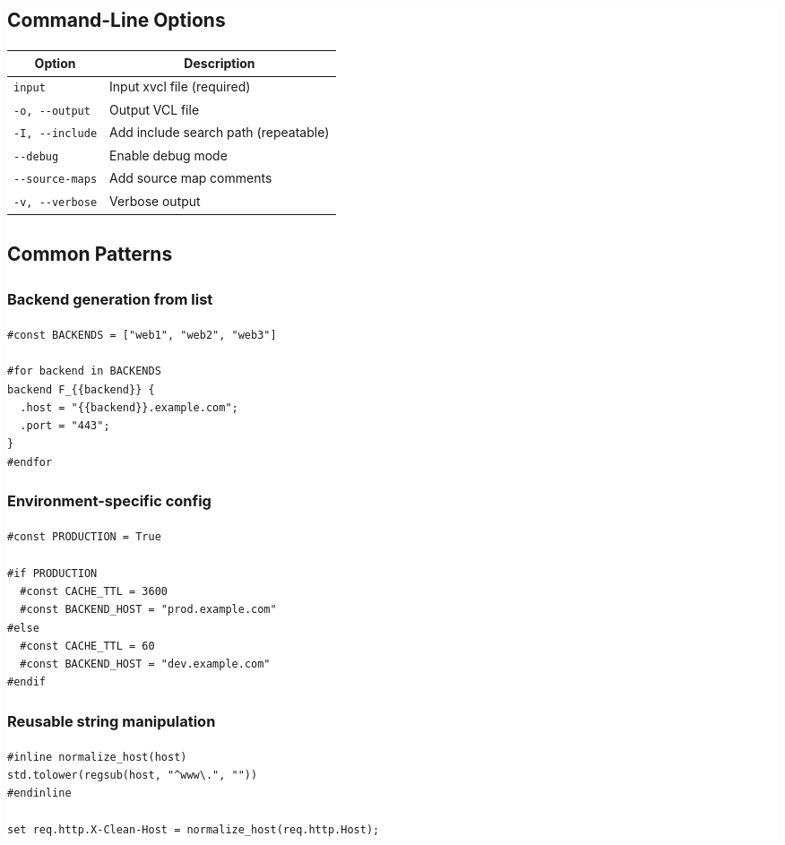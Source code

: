 ## Command-Line Options

| Option | Description |
|--------|-------------|
| `input` | Input xvcl file (required) |
| `-o, --output` | Output VCL file |
| `-I, --include` | Add include search path (repeatable) |
| `--debug` | Enable debug mode |
| `--source-maps` | Add source map comments |
| `-v, --verbose` | Verbose output |

## Common Patterns

### Backend generation from list

```vcl
#const BACKENDS = ["web1", "web2", "web3"]

#for backend in BACKENDS
backend F_{{backend}} {
  .host = "{{backend}}.example.com";
  .port = "443";
}
#endfor
```

### Environment-specific config

```vcl
#const PRODUCTION = True

#if PRODUCTION
  #const CACHE_TTL = 3600
  #const BACKEND_HOST = "prod.example.com"
#else
  #const CACHE_TTL = 60
  #const BACKEND_HOST = "dev.example.com"
#endif
```

### Reusable string manipulation

```vcl
#inline normalize_host(host)
std.tolower(regsub(host, "^www\.", ""))
#endinline

set req.http.X-Clean-Host = normalize_host(req.http.Host);
```
